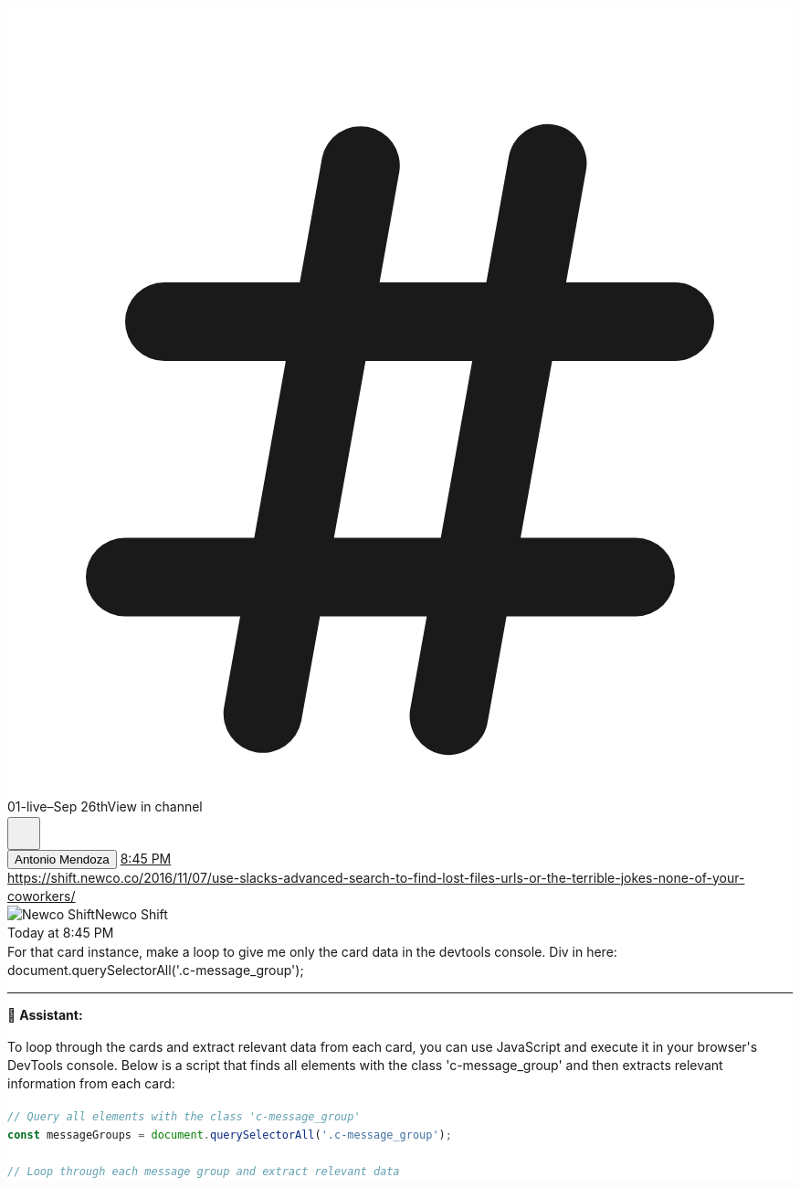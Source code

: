 <div class="c-message_group" data-qa="search_message_group"><div class="c-message_group__header" role="presentation" data-qa="search_message_group_header"><span class="c-message_group__header_name" data-qa="search_result_channel_name"><span class="c-inline_channel_entity c-base_inline_entity c-base_inline_entity--has_avatar c-base_inline_entity--truncate_block" data-qa="inline_channel_entity" data-channel-id="C04SB77H6TH"><span><span class="c-truncate c-truncate--break_words" style="--lines: 1;"><span class="c-base_inline_entity__avatar c-inline_channel_icon c-inline_channel_icon--space" data-inline-channel-type-icon="channel"><svg data-2cq="true" aria-hidden="true" viewBox="0 0 20 20" class="is-inline"><path fill="currentColor" fill-rule="evenodd" d="M9.984 4.176a1 1 0 0 0-1.968-.352L7.448 7H4a1 1 0 1 0 0 2h3.091l-.803 4.5H3a1 1 0 1 0 0 2h2.93l-.414 2.324a1 1 0 0 0 1.968.352l.478-2.676h2.719l-.415 2.324a1 1 0 1 0 1.968.352l.478-2.676H16a1 1 0 1 0 0-2h-2.93l.803-4.5H17a1 1 0 1 0 0-2h-2.77l.504-2.824a1 1 0 1 0-1.968-.352L12.198 7H9.48l.504-2.824Zm1.054 9.324L11.84 9H9.123l-.804 4.5h2.719Z" clip-rule="evenodd"></path></svg></span><span class="c-base_inline_entity__primary_content"><span class="c-inline_channel_entity__content"><span class="c-channel_entity__name c-channel_entity__name--bold" data-qa="inline_channel_entity__name">01-live</span></span></span></span></span></span></span><span>–</span><span class="c-message_group__header_date">Sep 26th</span><span class="c-message_group__header_view_label">View in channel</span></div><div class="c-message_kit__actions c-message_kit__actions--above c-search_message__actions_container" style="position: relative;"><div class="c-search_message c-search_message--light c-search_message--collapsed" role="presentation" data-qa="search_result"><div class="c-search_message__gutter"><span class="p-member_profile_hover_card" role="presentation"><button class="c-button-unstyled c-search_message__avatar c-avatar c-avatar--interactive" aria-hidden="true" aria-label="View Antonio Mendoza’s Profile" tabindex="-1" type="button" style="height: 36px; width: 36px;"><span class="c-base_icon__width_only_container" style="height: 36px; width: 36px;"><img src="https://ca.slack-edge.com/T04SK4SA222-U0502RDHRLP-76d5affe1a24-48" srcset="https://ca.slack-edge.com/T04SK4SA222-U0502RDHRLP-76d5affe1a24-72 2x" class="c-base_icon c-base_icon--image" aria-hidden="true" role="img" alt="" style="width: 36px;"></span></button></span></div><div class="c-search_message__content"><div class="c-search_message__content_header" data-qa="search_message_header"><span class="c-message__sender" data-qa="message_sender" data-stringify-type="replace" data-stringify-text="Antonio Mendoza"><span class="p-member_profile_hover_card" role="presentation"><button data-message-sender="U0502RDHRLP" data-qa="message_sender_name" class="c-link--button c-message__sender_button" type="button" fdprocessedid="m9pt4">Antonio Mendoza</button></span></span> <a aria-label="Today at 8:45:18 PM" data-stringify-type="replace" data-stringify-text="[8:45 PM]" data-stringify-requires-siblings="true" data-ts="1695782718.891689" delay="300" data-sk="tooltip_parent" class="c-link c-timestamp c-timestamp--static" href="https://tdmvirtcyberp-5806887.slack.com/archives/C04SB77H6TH/p1695782718891689"><span class="c-timestamp__label">8:45 PM</span></a></div><div class="c-message__message_blocks c-message__message_blocks--rich_text" data-qa="message-text"><div class="p-block_kit_renderer" data-qa="block-kit-renderer"><div class="p-block_kit_renderer__block_wrapper p-block_kit_renderer__block_wrapper--first"><div class="p-rich_text_block" dir="auto"><div class="p-rich_text_section"><a target="_blank" class="c-link" data-stringify-link="https://shift.newco.co/2016/11/07/use-slacks-advanced-search-to-find-lost-files-urls-or-the-terrible-jokes-none-of-your-coworkers/" delay="150" data-sk="tooltip_parent" href="https://shift.newco.co/2016/11/07/use-slacks-advanced-search-to-find-lost-files-urls-or-the-terrible-jokes-none-of-your-coworkers/" rel="noopener noreferrer">https://shift.newco.co/2016/11/07/use-slacks-advanced-search-to-find-lost-files-urls-or-the-terrible-jokes-none-of-your-coworkers/</a></div></div></div></div></div><div class="c-search_message__attachments"><div data-qa="search-message-attachment" class="c-search_message__attachment"><div class="c-message_attachment__border"></div><div class="c-search_message__attachment_body"><div><span class="c-message_attachment__author" data-qa="message_attachment_author"><span class="c-message_attachment__part"><img class="c-message_attachment__author_icon" alt="Newco Shift" src="https://slack-imgs.com/?c=1&amp;o1=wi32.he32.si&amp;url=https%3A%2F%2Fi0.wp.com%2Fshift.newco.co%2Fwp-content%2Fuploads%2F2018%2F08%2Fnewco-favicon-transparent-192.png%3Ffit%3D180%252C180%26amp%3Bssl%3D1" width="16" height="16" data-qa="message_attachment_author_icon" data-stringify-ignore="true"><span class="c-message_attachment__author_name" data-qa="message_attachment_author_name">Newco Shift</span></span></span></div><div><span class="c-message_attachment__footer"><span class="c-message_attachment__footer_ts c-message_attachment__part" data-qa="attachment-footer-timestamp">Today at 8:45 PM</span></span></div></div></div></div></div></div></div></div>
For that card instance, make a loop to give me only the card data in the devtools console. Div in here:
document.querySelectorAll('.c-message_group');

---

🤖 **Assistant:**

To loop through the cards and extract relevant data from each card, you can use JavaScript and execute it in your browser's DevTools console. Below is a script that finds all elements with the class 'c-message_group' and then extracts relevant information from each card:

```javascript
// Query all elements with the class 'c-message_group'
const messageGroups = document.querySelectorAll('.c-message_group');

// Loop through each message group and extract relevant data
```
